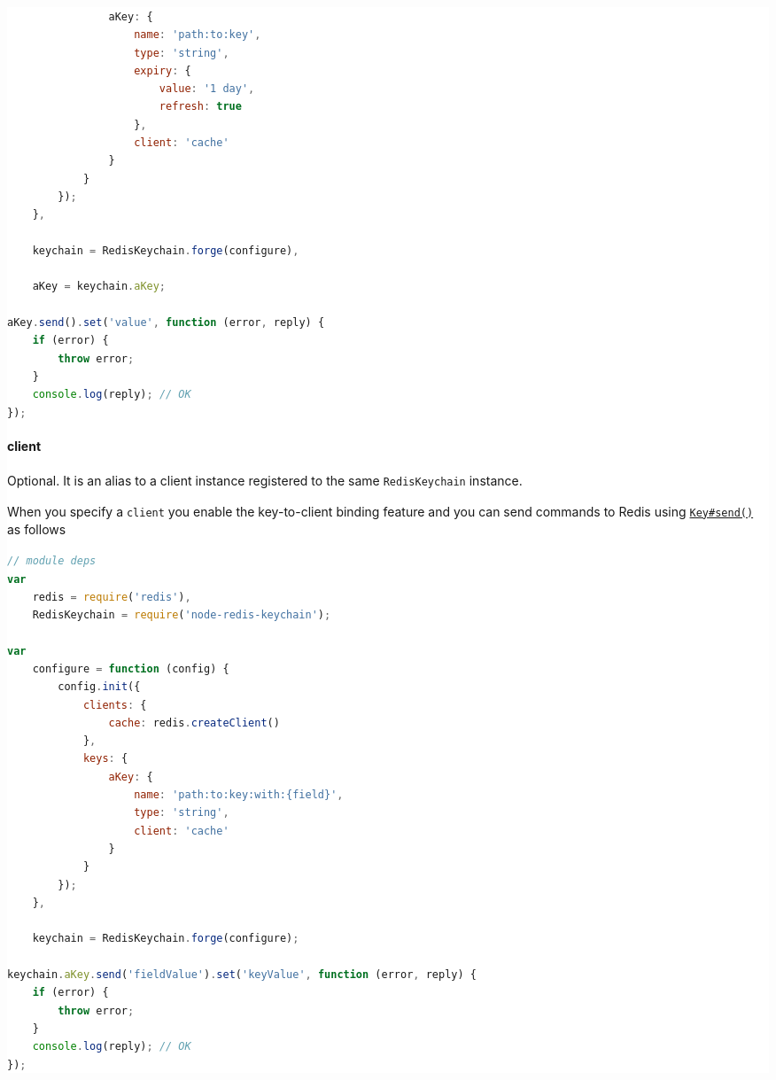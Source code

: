 ```javascript
                aKey: {
                    name: 'path:to:key',
                    type: 'string',
                    expiry: {
                        value: '1 day',
                        refresh: true
                    },
                    client: 'cache'
                }
            }
        });
    },

    keychain = RedisKeychain.forge(configure),

    aKey = keychain.aKey;

aKey.send().set('value', function (error, reply) {
    if (error) {
        throw error;
    }
    console.log(reply); // OK
});
```

#### client <a name="key-client"></a>

Optional. It is an alias to a client instance registered to the same `RedisKeychain` instance.

When you specify a `client` you enable the key-to-client binding feature and you can send commands to Redis using [`Key#send()`](#key-send) as follows

```javascript
// module deps
var
    redis = require('redis'),
    RedisKeychain = require('node-redis-keychain');

var
    configure = function (config) {
        config.init({
            clients: {
                cache: redis.createClient()
            },
            keys: {
                aKey: {
                    name: 'path:to:key:with:{field}',
                    type: 'string',
                    client: 'cache'
                }
            }
        });
    },

    keychain = RedisKeychain.forge(configure);

keychain.aKey.send('fieldValue').set('keyValue', function (error, reply) {
    if (error) {
        throw error;
    }
    console.log(reply); // OK
});
```

